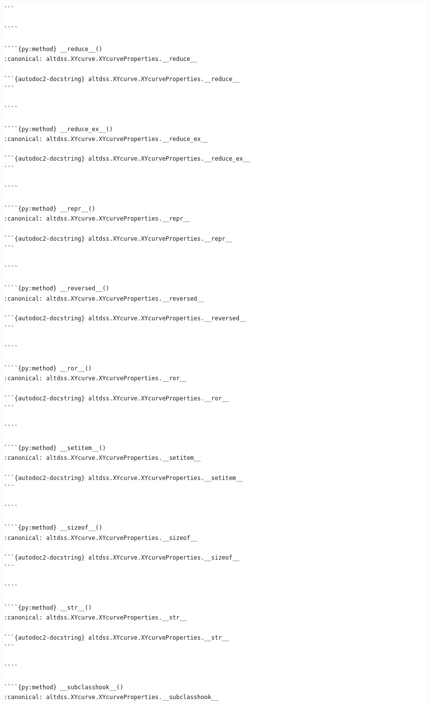 `````{py:class} XYcurveProperties()
```

````

````{py:method} __reduce__()
:canonical: altdss.XYcurve.XYcurveProperties.__reduce__

```{autodoc2-docstring} altdss.XYcurve.XYcurveProperties.__reduce__
```

````

````{py:method} __reduce_ex__()
:canonical: altdss.XYcurve.XYcurveProperties.__reduce_ex__

```{autodoc2-docstring} altdss.XYcurve.XYcurveProperties.__reduce_ex__
```

````

````{py:method} __repr__()
:canonical: altdss.XYcurve.XYcurveProperties.__repr__

```{autodoc2-docstring} altdss.XYcurve.XYcurveProperties.__repr__
```

````

````{py:method} __reversed__()
:canonical: altdss.XYcurve.XYcurveProperties.__reversed__

```{autodoc2-docstring} altdss.XYcurve.XYcurveProperties.__reversed__
```

````

````{py:method} __ror__()
:canonical: altdss.XYcurve.XYcurveProperties.__ror__

```{autodoc2-docstring} altdss.XYcurve.XYcurveProperties.__ror__
```

````

````{py:method} __setitem__()
:canonical: altdss.XYcurve.XYcurveProperties.__setitem__

```{autodoc2-docstring} altdss.XYcurve.XYcurveProperties.__setitem__
```

````

````{py:method} __sizeof__()
:canonical: altdss.XYcurve.XYcurveProperties.__sizeof__

```{autodoc2-docstring} altdss.XYcurve.XYcurveProperties.__sizeof__
```

````

````{py:method} __str__()
:canonical: altdss.XYcurve.XYcurveProperties.__str__

```{autodoc2-docstring} altdss.XYcurve.XYcurveProperties.__str__
```

````

````{py:method} __subclasshook__()
:canonical: altdss.XYcurve.XYcurveProperties.__subclasshook__
`````